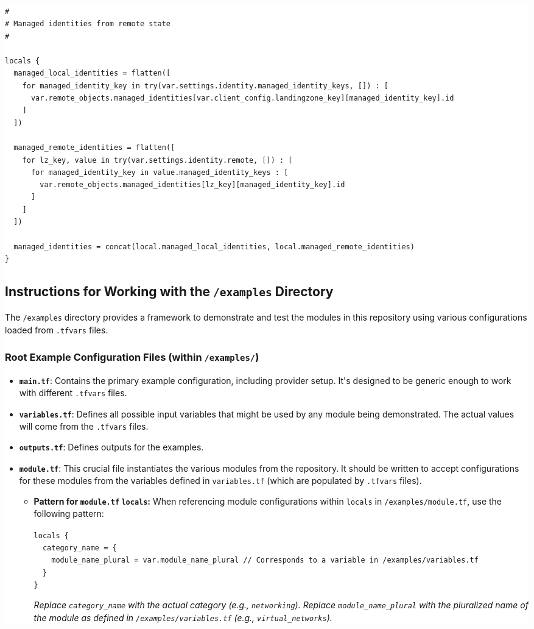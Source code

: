 ```hcl
#
# Managed identities from remote state
#

locals {
  managed_local_identities = flatten([
    for managed_identity_key in try(var.settings.identity.managed_identity_keys, []) : [
      var.remote_objects.managed_identities[var.client_config.landingzone_key][managed_identity_key].id
    ]
  ])

  managed_remote_identities = flatten([
    for lz_key, value in try(var.settings.identity.remote, []) : [
      for managed_identity_key in value.managed_identity_keys : [
        var.remote_objects.managed_identities[lz_key][managed_identity_key].id
      ]
    ]
  ])

  managed_identities = concat(local.managed_local_identities, local.managed_remote_identities)
}
```

## Instructions for Working with the `/examples` Directory

The `/examples` directory provides a framework to demonstrate and test the modules in this repository using various configurations loaded from `.tfvars` files.

### Root Example Configuration Files (within `/examples/`)

- **`main.tf`**: Contains the primary example configuration, including provider setup. It's designed to be generic enough to work with different `.tfvars` files.
- **`variables.tf`**: Defines all possible input variables that might be used by any module being demonstrated. The actual values will come from the `.tfvars` files.
- **`outputs.tf`**: Defines outputs for the examples.
- **`module.tf`**: This crucial file instantiates the various modules from the repository. It should be written to accept configurations for these modules from the variables defined in `variables.tf` (which are populated by `.tfvars` files).

  - **Pattern for `module.tf` `locals`:**
    When referencing module configurations within `locals` in `/examples/module.tf`, use the following pattern:
    ```hcl
    locals {
      category_name = {
        module_name_plural = var.module_name_plural // Corresponds to a variable in /examples/variables.tf
      }
    }
    ```
    _Replace `category_name` with the actual category (e.g., `networking`)._
    _Replace `module_name_plural` with the pluralized name of the module as defined in `/examples/variables.tf` (e.g., `virtual_networks`)._
